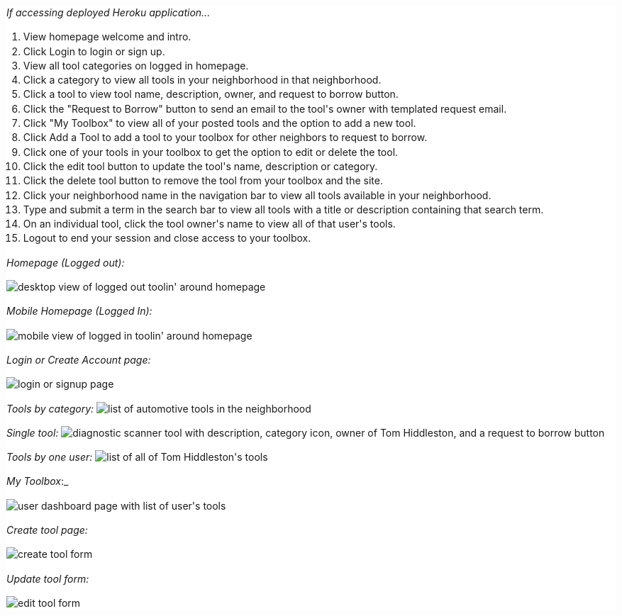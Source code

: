 _If accessing deployed Heroku application..._

1. View homepage welcome and intro.
2. Click Login to login or sign up.
3. View all tool categories on logged in homepage.
4. Click a category to view all tools in your neighborhood in that neighborhood.
5. Click a tool to view tool name, description, owner, and request to borrow button.
6. Click the "Request to Borrow" button to send an email to the tool's owner with templated request email.
7. Click "My Toolbox" to view all of your posted tools and the option to add a new tool.
8. Click Add a Tool to add a tool to your toolbox for other neighbors to request to borrow.
9. Click one of your tools in your toolbox to get the option to edit or delete the tool.
10. Click the edit tool button to update the tool's name, description or category.
11. Click the delete tool button to remove the tool from your toolbox and the site.
12. Click your neighborhood name in the navigation bar to view all tools available in your neighborhood.
13. Type and submit a term in the search bar to view all tools with a title or description containing that search term.
14. On an individual tool, click the tool owner's name to view all of that user's tools.
15. Logout to end your session and close access to your toolbox.

_Homepage (Logged out):_

![desktop view of logged out toolin' around homepage](https://github.com/merewall/Toolin-Around/blob/main/public/images/homepage.PNG)

_Mobile Homepage (Logged In):_

![mobile view of logged in toolin' around homepage](https://github.com/merewall/Toolin-Around/blob/main/public/images/homepage-mobile.PNG)

_Login or Create Account page:_

![login or signup page](https://github.com/merewall/Toolin-Around/blob/main/public/images/login.PNG)

_Tools by category:_
![list of automotive tools in the neighborhood](https://github.com/merewall/Toolin-Around/blob/main/public/images/tools-by-category.PNG)

_Single tool:_
![diagnostic scanner tool with description, category icon, owner of Tom Hiddleston, and a request to borrow button](https://github.com/merewall/Toolin-Around/blob/main/public/images/tool-by-id.PNG)

_Tools by one user:_
![list of all of Tom Hiddleston's tools](https://github.com/merewall/Toolin-Around/blob/main/public/images/user.PNG)

_My Toolbox_:_

![user dashboard page with list of user's tools](https://github.com/merewall/Toolin-Around/blob/main/public/images/toolbox.PNG)

_Create tool page:_

![create tool form](https://github.com/merewall/Toolin-Around/blob/main/public/images/create-tool.PNG)

_Update tool form:_

![edit tool form](https://github.com/merewall/Toolin-Around/blob/main/public/images/edit-tool.PNG)

